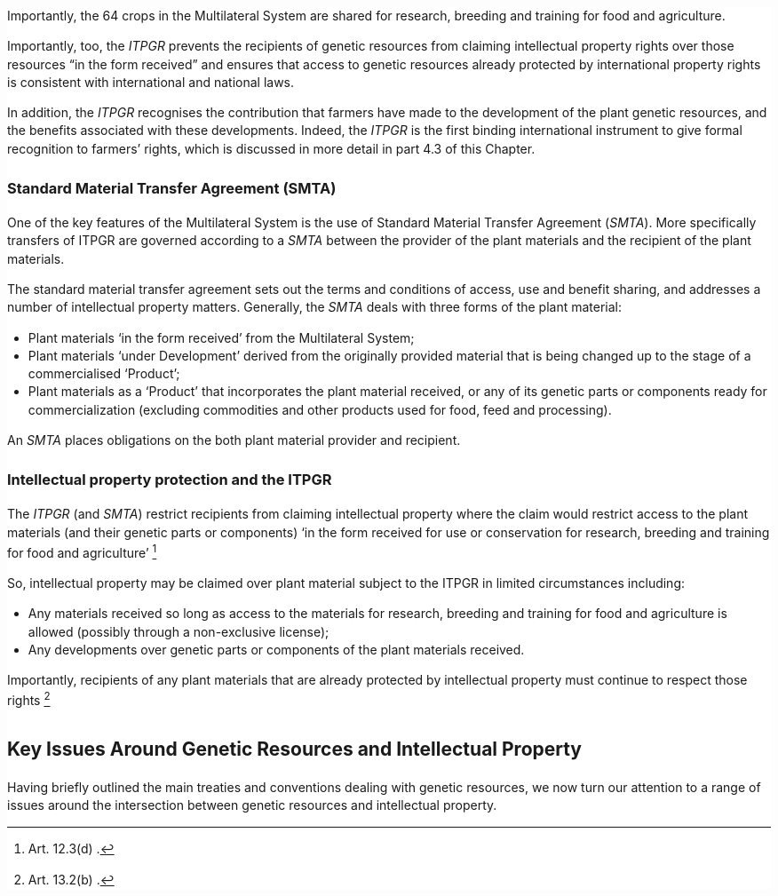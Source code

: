 
Importantly, the 64 crops in the Multilateral System are shared for research, breeding and training for food and agriculture.

Importantly, too, the _ITPGR_ prevents the recipients of genetic resources from claiming intellectual property rights over those resources “in the form received” and ensures that access to genetic resources already protected by international property rights is consistent with international and national laws.

In addition, the _ITPGR_ recognises the contribution that farmers have made to the development of the plant genetic resources, and the benefits associated with these developments. Indeed, the _ITPGR_ is the first binding international instrument to give formal recognition to farmers’ rights, which is discussed in more detail in part 4.3 of this Chapter.

### Standard Material Transfer Agreement (SMTA)

One of the key features of the Multilateral System is the use of Standard Material Transfer Agreement (_SMTA_). More specifically transfers of ITPGR are governed according to a _SMTA_ between the provider of the plant materials and the recipient of the plant materials.

The standard material transfer agreement sets out the terms and conditions of access, use and benefit sharing, and addresses a number of intellectual property matters. Generally, the _SMTA_ deals with three forms of the plant material:

  * Plant materials ‘in the form received’ from the Multilateral System;
  * Plant materials ‘under Development’ derived from the originally provided material that is being changed up to the stage of a commercialised ‘Product’;
  * Plant materials as a ‘Product’ that incorporates the plant material received, or any of its genetic parts or components ready for commercialization (excluding commodities and other products used for food, feed and processing).

An _SMTA_ places obligations on the both plant material provider and recipient.

### Intellectual property protection and the ITPGR

The _ITPGR_ (and _SMTA_) restrict recipients from claiming intellectual property where the claim would restrict access to the plant materials (and their genetic parts or components) ‘in the form received for use or conservation for research, breeding and training for food and agriculture’ [^AUTOREPLACEDArt123dENDREPLACE]
[^AUTOREPLACEDArt123dENDREPLACE]: Art. 12.3(d)
.

So, intellectual property may be claimed over plant material subject to the ITPGR in limited circumstances including:
  * Any materials received so long as access to the materials for research, breeding and training for food and agriculture is allowed (possibly through a non-exclusive license);
  * Any developments over genetic parts or components of the plant materials received.

Importantly, recipients of any plant materials that are already protected by intellectual property must continue to respect those rights [^AUTOREPLACEDArt132bENDREPLACE]
[^AUTOREPLACEDArt132bENDREPLACE]: Art. 13.2(b)
.

## Key Issues Around Genetic Resources and Intellectual Property

Having briefly outlined the main treaties and conventions dealing with genetic resources, we now turn our attention to a range of issues around the intersection between genetic resources and intellectual property.


[^AUTOREPLACEDhttpswwwwipointtkengeneticENDREPLACE]: https:_www.wipo.int/tk/en/genetic/
[^AUTOREPLACEDForaListofPartiesseehttpswwwcbdintinformationpartiesshtmlENDREPLACE]: For a List of Parties see https:_www.cbd.int/information/parties.shtml
[^AUTOREPLACEDhttpwwwenvironmentgovautopicsscienceandresearchaustraliasbiologicalresourcesaccessbiologicalresourcesstatesandENDREPLACE]: http:_www.environment.gov.au/topics/science-and-research/australias-biological-resources/access-biological-resources-states-and
[^AUTOREPLACEDhttpwwwfaoorgplanttreatyareasofworkthemultilateralsystemoverviewenENDREPLACE]: http:_www.fao.org/plant-treaty/areas-of-work/the-multilateral-system/overview/en/
[^AUTOREPLACEDSeehttpswwwwipointtkenigcENDREPLACE]: See https:_www.wipo.int/tk/en/igc/
[^AUTOREPLACEDArt155ENDREPLACE]: Art. 15(5)
[^AUTOREPLACEDPreambleArts18j157ENDREPLACE]: Preamble, Arts 1, 8(j),15(7)
[^AUTOREPLACEDPreambleArts5691213ENDREPLACE]: Preamble, Arts. 5, 6, 9, 12, 13
[^AUTOREPLACEDhttpsunctadorgenpagesditctradeandenvironmentbiotradeaspxENDREPLACE]: https:_unctad.org/en/pages/ditc/trade-and-environment/biotrade.aspx
[^AUTOREPLACEDhttpsunctadorgenpagesPublicationWebflyeraspxpublicationid1765ENDREPLACE]: https:_unctad.org/en/pages/PublicationWebflyer.aspx?publicationid=1765